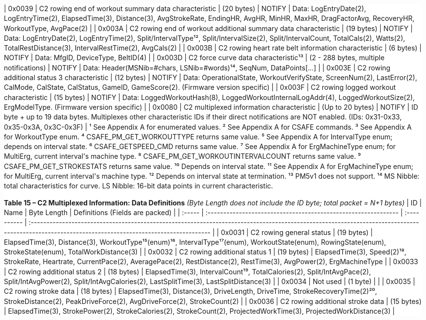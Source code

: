 | 0x0039 | C2 rowing end of workout summary data characteristic              | (20 bytes)                                                                                                                                                         | NOTIFY                  | Data: LogEntryDate(2), LogEntryTime(2), ElapsedTime(3), Distance(3), AvgStrokeRate, EndingHR, AvgHR, MinHR, MaxHR, DragFactorAvg, RecoveryHR, WorkoutType, AvgPace(2) |
| 0x003A | C2 rowing end of workout additional summary data characteristic   | (19 bytes)                                                                                                                                                         | NOTIFY                  | Data: LogEntryDate(2), LogEntryTime(2), Split/IntervalType¹², Split/IntervalSize(2), Split/IntervalCount, TotalCals(2), Watts(2), TotalRestDistance(3), IntervalRestTime(2), AvgCals(2) |
| 0x003B | C2 rowing heart rate belt information characteristic              | (6 bytes)                                                                                                                                                          | NOTIFY                  | Data: MfgID, DeviceType, BeltID(4)                                    |
| 0x003D | C2 force curve data characteristic¹³                              | (2 - 288 bytes, multiple notifications)                                                                                                | NOTIFY                  | Data: Header(MSNib=#chars, LSNib=#words)¹⁴, SeqNum, DataPoints[...] |
| 0x003E | C2 rowing additional status 3 characteristic                    | (12 bytes)                                                                                                                                                         | NOTIFY                  | Data: OperationalState, WorkoutVerifyState, ScreenNum(2), LastError(2), CalMode, CalState, CalStatus, GameID, GameScore(2). (Firmware version specific) |
| 0x003F | C2 rowing logged workout characteristic                           | (15 bytes)                                                                                                                                                         | NOTIFY                  | Data: LoggedWorkoutHash(8), LoggedWorkoutInternalLogAddr(4), LoggedWorkoutSize(2), ErgModelType. (Firmware version specific) |
| 0x0080 | C2 multiplexed information characteristic                       | (Up to 20 bytes)                                                                                                                                                   | NOTIFY                  | ID byte + up to 19 data bytes. Multiplexes other characteristic IDs if their direct notifications are NOT enabled. (IDs: 0x31-0x33, 0x35-0x3A, 0x3C-0x3F) |
¹ See Appendix A for enumerated values.
² See Appendix A for CSAFE commands.
³ See Appendix A for WorkoutType enum.
⁴ CSAFE_PM_GET_WORKOUTTYPE returns same value.
⁵ See Appendix A for IntervalType enum; depends on interval state.
⁶ CSAFE_GETSPEED_CMD returns same value.
⁷ See Appendix A for ErgMachineType enum; for MultiErg, current interval's machine type.
⁸ CSAFE_PM_GET_WORKOUTINTERVALCOUNT returns same value.
⁹ CSAFE_PM_GET_STROKESTATS returns same value.
¹⁰ Depends on interval state.
¹¹ See Appendix A for ErgMachineType enum; for MultiErg, current interval's machine type.
¹² Depends on interval state at termination.
¹³ PM5v1 does not support.
¹⁴ MS Nibble: total characteristics for curve. LS Nibble: 16-bit data points in current characteristic.

**Table 15 – C2 Multiplexed Information: Data Definitions**
*(Byte Length does not include the ID byte; total packet = N+1 bytes)*
| ID     | Name                                                           | Byte Length | Definitions (Fields are packed)                                                                                                                                                                 |
| :----- | :------------------------------------------------------------- | :---------- | :---------------------------------------------------------------------------------------------------------------------------------------------------------------------------------------------- |
| 0x0031 | C2 rowing general status                                       | (19 bytes)  | ElapsedTime(3), Distance(3), WorkoutType¹⁵(enum)¹⁶, IntervalType¹⁷(enum), WorkoutState(enum), RowingState(enum), StrokeState(enum), TotalWorkDistance(3)                                     |
| 0x0032 | C2 rowing additional status 1                                | (19 bytes)  | ElapsedTime(3), Speed(2)¹⁸, StrokeRate, Heartrate, CurrentPace(2), AveragePace(2), RestDistance(2), RestTime(3), AvgPower(2), ErgMachineType                                                  |
| 0x0033 | C2 rowing additional status 2                                | (18 bytes)  | ElapsedTime(3), IntervalCount¹⁹, TotalCalories(2), Split/IntAvgPace(2), Split/IntAvgPower(2), Split/IntAvgCalories(2), LastSplitTime(3), LastSplitDistance(3)                               |
| 0x0034 | Not used                                                       | (1 byte)    |                                                                                                                                                                                                 |
| 0x0035 | C2 rowing stroke data                                          | (18 bytes)  | ElapsedTime(3), Distance(3), DriveLength, DriveTime, StrokeRecoveryTime(2)²⁰, StrokeDistance(2), PeakDriveForce(2), AvgDriveForce(2), StrokeCount(2)                                           |
| 0x0036 | C2 rowing additional stroke data                               | (15 bytes)  | ElapsedTime(3), StrokePower(2), StrokeCalories(2), StrokeCount(2), ProjectedWorkTime(3), ProjectedWorkDistance(3)                                                                           |